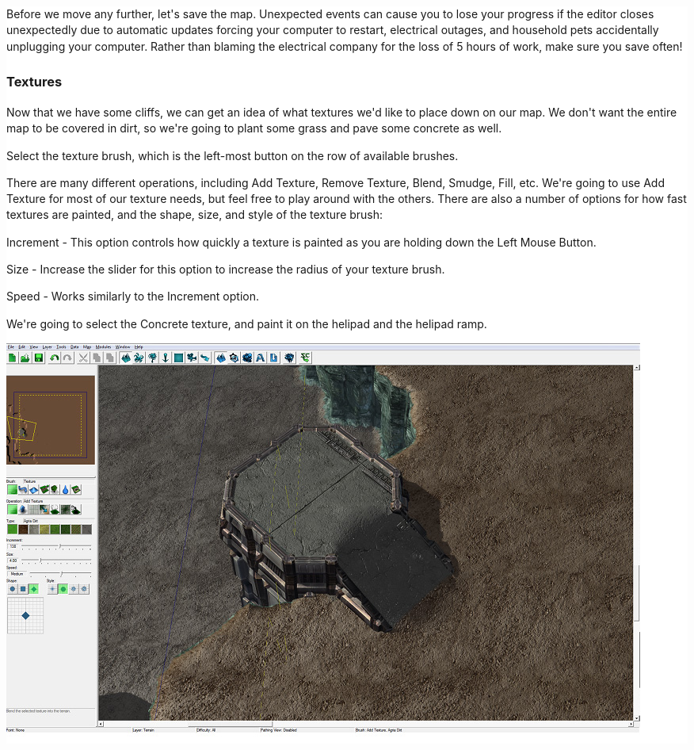 Before we move any further, let's save the map. Unexpected events can cause you to lose your progress if the editor closes unexpectedly due to automatic updates forcing your computer to restart, electrical outages, and household pets accidentally unplugging your computer. Rather than blaming the electrical company for the loss of 5 hours of work, make sure you save often!

### Textures

Now that we have some cliffs, we can get an idea of what textures we'd like to place down on our map. We don't want the entire map to be covered in dirt, so we're going to plant some grass and pave some concrete as well.

Select the texture brush, which is the left-most button on the row of available brushes.

There are many different operations, including Add Texture, Remove Texture, Blend, Smudge, Fill, etc. We're going to use Add Texture for most of our texture needs, but feel free to play around with the others. There are also a number of options for how fast textures are painted, and the shape, size, and style of the texture brush:

Increment - This option controls how quickly a texture is painted as you are holding down the Left Mouse Button.

Size - Increase the slider for this option to increase the radius of your texture brush.

Speed - Works similarly to the Increment option.

We're going to select the Concrete texture, and paint it on the helipad and the helipad ramp.

![img](006-textures-concreteonhelipad.jpg)
